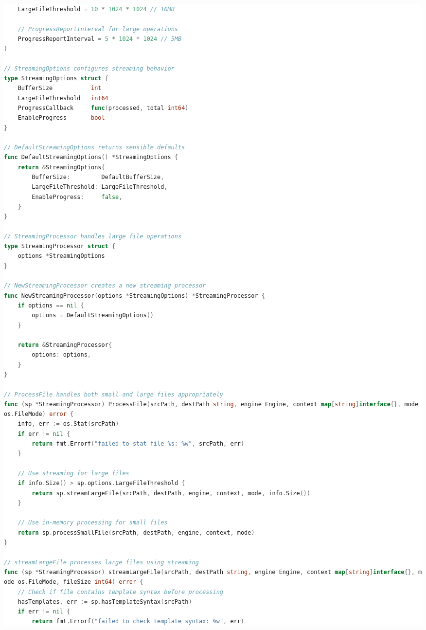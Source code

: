 ```go
    LargeFileThreshold = 10 * 1024 * 1024 // 10MB

    // ProgressReportInterval for large operations
    ProgressReportInterval = 5 * 1024 * 1024 // 5MB
)

// StreamingOptions configures streaming behavior
type StreamingOptions struct {
    BufferSize           int
    LargeFileThreshold   int64
    ProgressCallback     func(processed, total int64)
    EnableProgress       bool
}

// DefaultStreamingOptions returns sensible defaults
func DefaultStreamingOptions() *StreamingOptions {
    return &StreamingOptions{
        BufferSize:         DefaultBufferSize,
        LargeFileThreshold: LargeFileThreshold,
        EnableProgress:     false,
    }
}

// StreamingProcessor handles large file operations
type StreamingProcessor struct {
    options *StreamingOptions
}

// NewStreamingProcessor creates a new streaming processor
func NewStreamingProcessor(options *StreamingOptions) *StreamingProcessor {
    if options == nil {
        options = DefaultStreamingOptions()
    }

    return &StreamingProcessor{
        options: options,
    }
}

// ProcessFile handles both small and large files appropriately
func (sp *StreamingProcessor) ProcessFile(srcPath, destPath string, engine Engine, context map[string]interface{}, mode os.FileMode) error {
    info, err := os.Stat(srcPath)
    if err != nil {
        return fmt.Errorf("failed to stat file %s: %w", srcPath, err)
    }

    // Use streaming for large files
    if info.Size() > sp.options.LargeFileThreshold {
        return sp.streamLargeFile(srcPath, destPath, engine, context, mode, info.Size())
    }

    // Use in-memory processing for small files
    return sp.processSmallFile(srcPath, destPath, engine, context, mode)
}

// streamLargeFile processes large files using streaming
func (sp *StreamingProcessor) streamLargeFile(srcPath, destPath string, engine Engine, context map[string]interface{}, mode os.FileMode, fileSize int64) error {
    // Check if file contains template syntax before processing
    hasTemplates, err := sp.hasTemplateSyntax(srcPath)
    if err != nil {
        return fmt.Errorf("failed to check template syntax: %w", err)
```